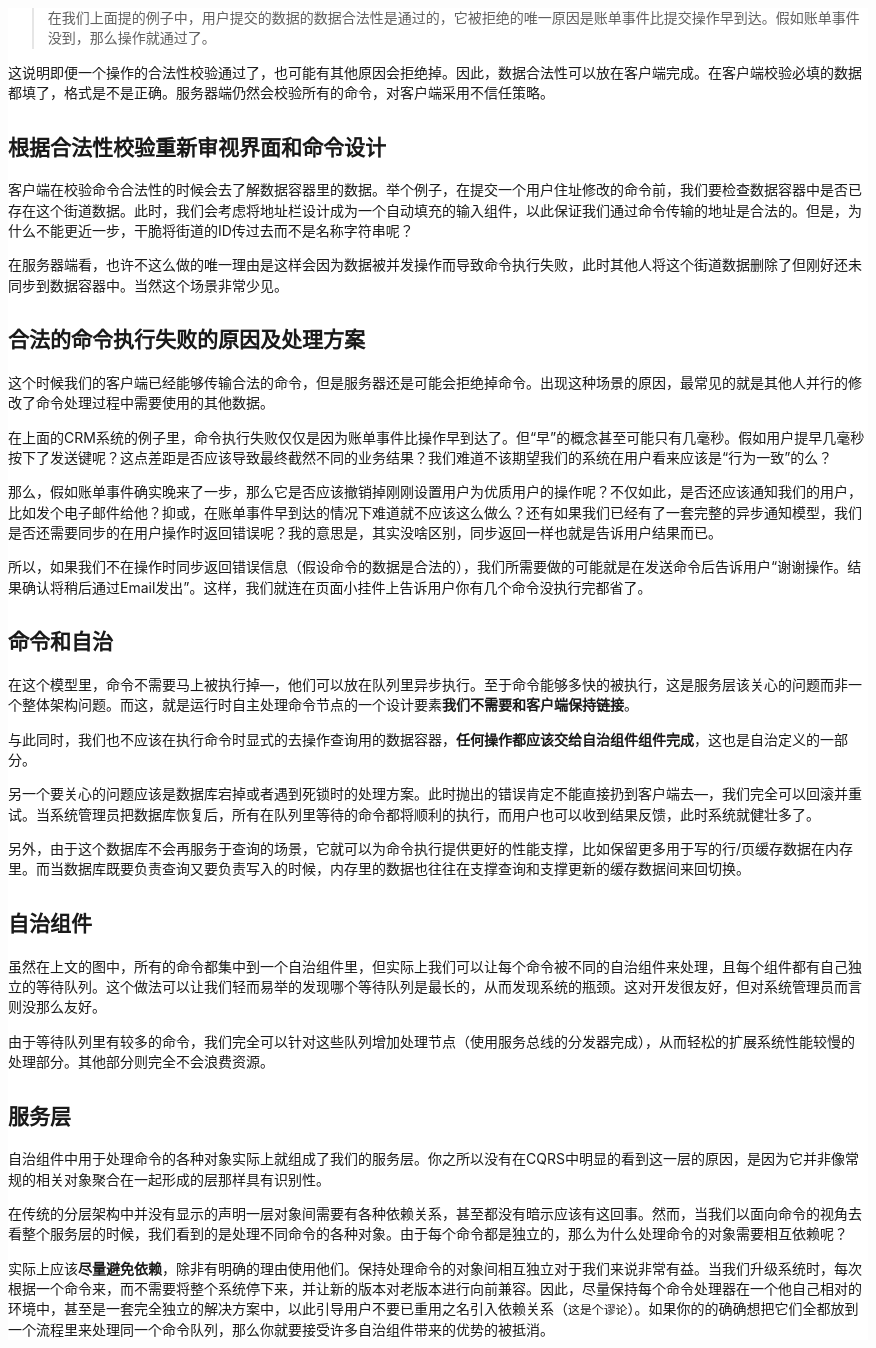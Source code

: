 > 在我们上面提的例子中，用户提交的数据的数据合法性是通过的，它被拒绝的唯一原因是账单事件比提交操作早到达。假如账单事件没到，那么操作就通过了。

这说明即便一个操作的合法性校验通过了，也可能有其他原因会拒绝掉。因此，数据合法性可以放在客户端完成。在客户端校验必填的数据都填了，格式是不是正确。服务器端仍然会校验所有的命令，对客户端采用不信任策略。

## 根据合法性校验重新审视界面和命令设计

客户端在校验命令合法性的时候会去了解数据容器里的数据。举个例子，在提交一个用户住址修改的命令前，我们要检查数据容器中是否已存在这个街道数据。此时，我们会考虑将地址栏设计成为一个自动填充的输入组件，以此保证我们通过命令传输的地址是合法的。但是，为什么不能更近一步，干脆将街道的ID传过去而不是名称字符串呢？

在服务器端看，也许不这么做的唯一理由是这样会因为数据被并发操作而导致命令执行失败，此时其他人将这个街道数据删除了但刚好还未同步到数据容器中。当然这个场景非常少见。

## 合法的命令执行失败的原因及处理方案

这个时候我们的客户端已经能够传输合法的命令，但是服务器还是可能会拒绝掉命令。出现这种场景的原因，最常见的就是其他人并行的修改了命令处理过程中需要使用的其他数据。

在上面的CRM系统的例子里，命令执行失败仅仅是因为账单事件比操作早到达了。但“早”的概念甚至可能只有几毫秒。假如用户提早几毫秒按下了发送键呢？这点差距是否应该导致最终截然不同的业务结果？我们难道不该期望我们的系统在用户看来应该是“行为一致”的么？

那么，假如账单事件确实晚来了一步，那么它是否应该撤销掉刚刚设置用户为优质用户的操作呢？不仅如此，是否还应该通知我们的用户，比如发个电子邮件给他？抑或，在账单事件早到达的情况下难道就不应该这么做么？还有如果我们已经有了一套完整的异步通知模型，我们是否还需要同步的在用户操作时返回错误呢？我的意思是，其实没啥区别，同步返回一样也就是告诉用户结果而已。

所以，如果我们不在操作时同步返回错误信息（假设命令的数据是合法的），我们所需要做的可能就是在发送命令后告诉用户“谢谢操作。结果确认将稍后通过Email发出”。这样，我们就连在页面小挂件上告诉用户你有几个命令没执行完都省了。

## 命令和自治

在这个模型里，命令不需要马上被执行掉—，他们可以放在队列里异步执行。至于命令能够多快的被执行，这是服务层该关心的问题而非一个整体架构问题。而这，就是运行时自主处理命令节点的一个设计要素**我们不需要和客户端保持链接**。

与此同时，我们也不应该在执行命令时显式的去操作查询用的数据容器，**任何操作都应该交给自治组件组件完成**，这也是自治定义的一部分。

另一个要关心的问题应该是数据库宕掉或者遇到死锁时的处理方案。此时抛出的错误肯定不能直接扔到客户端去—，我们完全可以回滚并重试。当系统管理员把数据库恢复后，所有在队列里等待的命令都将顺利的执行，而用户也可以收到结果反馈，此时系统就健壮多了。

另外，由于这个数据库不会再服务于查询的场景，它就可以为命令执行提供更好的性能支撑，比如保留更多用于写的行/页缓存数据在内存里。而当数据库既要负责查询又要负责写入的时候，内存里的数据也往往在支撑查询和支撑更新的缓存数据间来回切换。

## 自治组件

虽然在上文的图中，所有的命令都集中到一个自治组件里，但实际上我们可以让每个命令被不同的自治组件来处理，且每个组件都有自己独立的等待队列。这个做法可以让我们轻而易举的发现哪个等待队列是最长的，从而发现系统的瓶颈。这对开发很友好，但对系统管理员而言则没那么友好。

由于等待队列里有较多的命令，我们完全可以针对这些队列增加处理节点（使用服务总线的分发器完成），从而轻松的扩展系统性能较慢的处理部分。其他部分则完全不会浪费资源。

## 服务层

自治组件中用于处理命令的各种对象实际上就组成了我们的服务层。你之所以没有在CQRS中明显的看到这一层的原因，是因为它并非像常规的相关对象聚合在一起形成的层那样具有识别性。

在传统的分层架构中并没有显示的声明一层对象间需要有各种依赖关系，甚至都没有暗示应该有这回事。然而，当我们以面向命令的视角去看整个服务层的时候，我们看到的是处理不同命令的各种对象。由于每个命令都是独立的，那么为什么处理命令的对象需要相互依赖呢？

实际上应该**尽量避免依赖**，除非有明确的理由使用他们。保持处理命令的对象间相互独立对于我们来说非常有益。当我们升级系统时，每次根据一个命令来，而不需要将整个系统停下来，并让新的版本对老版本进行向前兼容。因此，尽量保持每个命令处理器在一个他自己相对的环境中，甚至是一套完全独立的解决方案中，以此引导用户不要已重用之名引入依赖关系（`这是个谬论`）。如果你的的确确想把它们全都放到一个流程里来处理同一个命令队列，那么你就要接受许多自治组件带来的优势的被抵消。

